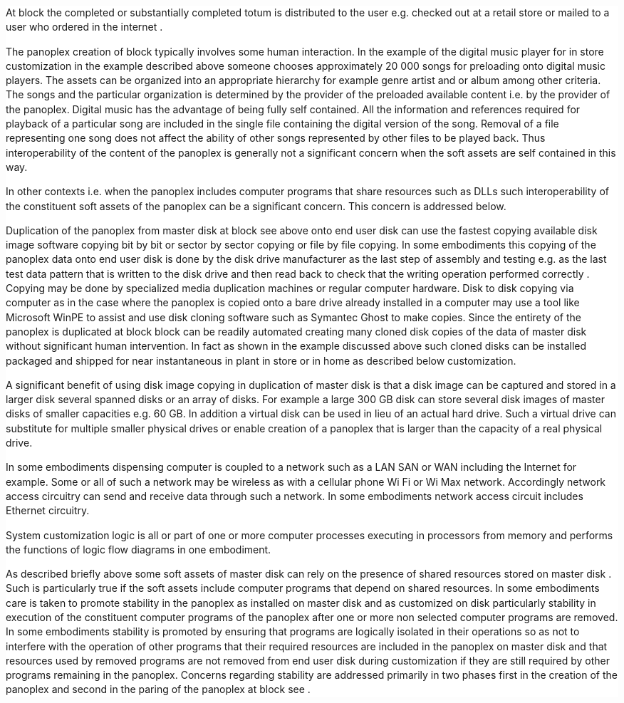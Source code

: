 At block the completed or substantially completed totum is distributed to the user e.g. checked out at a retail store or mailed to a user who ordered in the internet .

The panoplex creation of block typically involves some human interaction. In the example of the digital music player for in store customization in the example described above someone chooses approximately 20 000 songs for preloading onto digital music players. The assets can be organized into an appropriate hierarchy for example genre artist and or album among other criteria. The songs and the particular organization is determined by the provider of the preloaded available content i.e. by the provider of the panoplex. Digital music has the advantage of being fully self contained. All the information and references required for playback of a particular song are included in the single file containing the digital version of the song. Removal of a file representing one song does not affect the ability of other songs represented by other files to be played back. Thus interoperability of the content of the panoplex is generally not a significant concern when the soft assets are self contained in this way.

In other contexts i.e. when the panoplex includes computer programs that share resources such as DLLs such interoperability of the constituent soft assets of the panoplex can be a significant concern. This concern is addressed below.

Duplication of the panoplex from master disk at block see above onto end user disk can use the fastest copying available disk image software copying bit by bit or sector by sector copying or file by file copying. In some embodiments this copying of the panoplex data onto end user disk is done by the disk drive manufacturer as the last step of assembly and testing e.g. as the last test data pattern that is written to the disk drive and then read back to check that the writing operation performed correctly . Copying may be done by specialized media duplication machines or regular computer hardware. Disk to disk copying via computer as in the case where the panoplex is copied onto a bare drive already installed in a computer may use a tool like Microsoft WinPE to assist and use disk cloning software such as Symantec Ghost to make copies. Since the entirety of the panoplex is duplicated at block block can be readily automated creating many cloned disk copies of the data of master disk without significant human intervention. In fact as shown in the example discussed above such cloned disks can be installed packaged and shipped for near instantaneous in plant in store or in home as described below customization.

A significant benefit of using disk image copying in duplication of master disk is that a disk image can be captured and stored in a larger disk several spanned disks or an array of disks. For example a large 300 GB disk can store several disk images of master disks of smaller capacities e.g. 60 GB. In addition a virtual disk can be used in lieu of an actual hard drive. Such a virtual drive can substitute for multiple smaller physical drives or enable creation of a panoplex that is larger than the capacity of a real physical drive.

In some embodiments dispensing computer is coupled to a network such as a LAN SAN or WAN including the Internet for example. Some or all of such a network may be wireless as with a cellular phone Wi Fi or Wi Max network. Accordingly network access circuitry can send and receive data through such a network. In some embodiments network access circuit includes Ethernet circuitry.

System customization logic is all or part of one or more computer processes executing in processors from memory and performs the functions of logic flow diagrams in one embodiment.

As described briefly above some soft assets of master disk can rely on the presence of shared resources stored on master disk . Such is particularly true if the soft assets include computer programs that depend on shared resources. In some embodiments care is taken to promote stability in the panoplex as installed on master disk and as customized on disk particularly stability in execution of the constituent computer programs of the panoplex after one or more non selected computer programs are removed. In some embodiments stability is promoted by ensuring that programs are logically isolated in their operations so as not to interfere with the operation of other programs that their required resources are included in the panoplex on master disk and that resources used by removed programs are not removed from end user disk during customization if they are still required by other programs remaining in the panoplex. Concerns regarding stability are addressed primarily in two phases first in the creation of the panoplex and second in the paring of the panoplex at block see .
